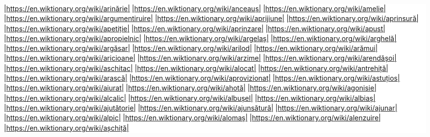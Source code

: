 |https://en.wiktionary.org/wiki/arinărie|
|https://en.wiktionary.org/wiki/anceauș|
|https://en.wiktionary.org/wiki/amelie|
|https://en.wiktionary.org/wiki/argumentiruire|
|https://en.wiktionary.org/wiki/aprijiune|
|https://en.wiktionary.org/wiki/aprinsură|
|https://en.wiktionary.org/wiki/apetiție|
|https://en.wiktionary.org/wiki/aprinzare|
|https://en.wiktionary.org/wiki/apust|
|https://en.wiktionary.org/wiki/apropielnic|
|https://en.wiktionary.org/wiki/argelaș|
|https://en.wiktionary.org/wiki/arghelă|
|https://en.wiktionary.org/wiki/argăsar|
|https://en.wiktionary.org/wiki/arilod|
|https://en.wiktionary.org/wiki/arămui|
|https://en.wiktionary.org/wiki/aricioane|
|https://en.wiktionary.org/wiki/arzime|
|https://en.wiktionary.org/wiki/arendășoi|
|https://en.wiktionary.org/wiki/aschitac|
|https://en.wiktionary.org/wiki/alocat|
|https://en.wiktionary.org/wiki/antrehiță|
|https://en.wiktionary.org/wiki/arască|
|https://en.wiktionary.org/wiki/aprovizionat|
|https://en.wiktionary.org/wiki/astuțios|
|https://en.wiktionary.org/wiki/aiurat|
|https://en.wiktionary.org/wiki/ahotă|
|https://en.wiktionary.org/wiki/agonisie|
|https://en.wiktionary.org/wiki/alcalic|
|https://en.wiktionary.org/wiki/albușel|
|https://en.wiktionary.org/wiki/albiaș|
|https://en.wiktionary.org/wiki/ajutătorie|
|https://en.wiktionary.org/wiki/ajunsătură|
|https://en.wiktionary.org/wiki/ajunar|
|https://en.wiktionary.org/wiki/alpic|
|https://en.wiktionary.org/wiki/alomaș|
|https://en.wiktionary.org/wiki/alenzuire|
|https://en.wiktionary.org/wiki/așchiță|